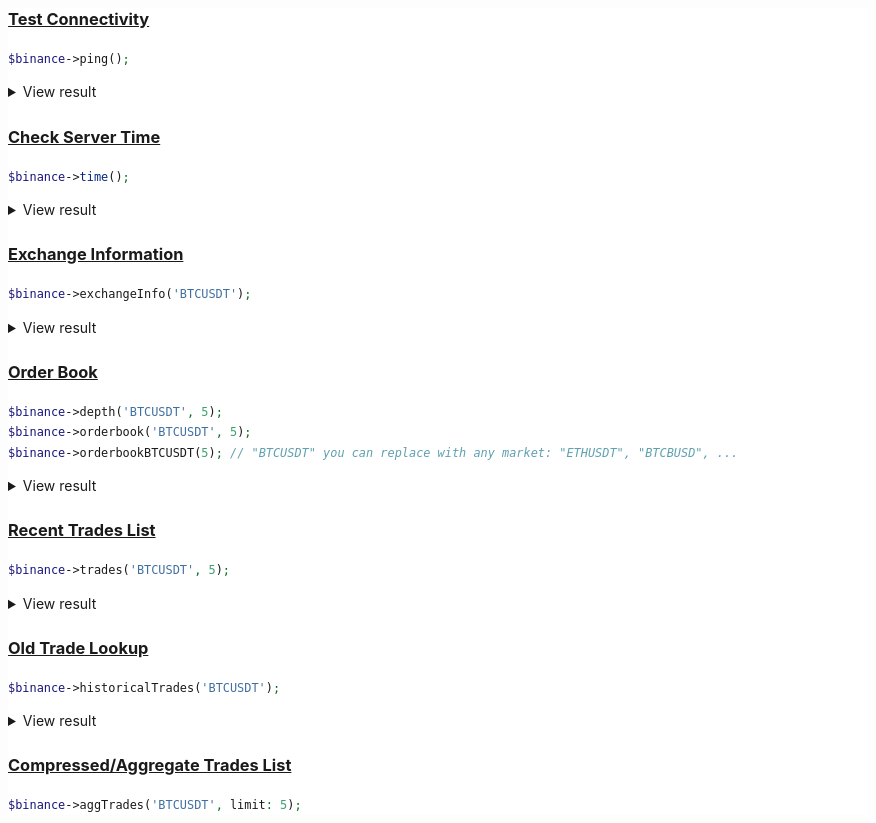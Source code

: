 ### [Test Connectivity](https://binance-docs.github.io/apidocs/spot/en/#test-connectivity)
```php
$binance->ping();
```

<details><summary>View result</summary></details>

### [Check Server Time](https://binance-docs.github.io/apidocs/spot/en/#check-server-time)
```php
$binance->time();
```

<details><summary>View result</summary></details>

### [Exchange Information](https://binance-docs.github.io/apidocs/spot/en/#exchange-information)
```php
$binance->exchangeInfo('BTCUSDT');
```

<details><summary>View result</summary></details>

### [Order Book](https://binance-docs.github.io/apidocs/spot/en/#order-book)
```php
$binance->depth('BTCUSDT', 5);
$binance->orderbook('BTCUSDT', 5);
$binance->orderbookBTCUSDT(5); // "BTCUSDT" you can replace with any market: "ETHUSDT", "BTCBUSD", ...
```

<details><summary>View result</summary></details>

### [Recent Trades List](https://binance-docs.github.io/apidocs/spot/en/#recent-trades-list)
```php
$binance->trades('BTCUSDT', 5);
```

<details><summary>View result</summary></details>

### [Old Trade Lookup](https://binance-docs.github.io/apidocs/spot/en/#old-trade-lookup)
```php
$binance->historicalTrades('BTCUSDT');
```

<details><summary>View result</summary></details>

### [Compressed/Aggregate Trades List](https://binance-docs.github.io/apidocs/spot/en/#compressed-aggregate-trades-list)
```php
$binance->aggTrades('BTCUSDT', limit: 5);
```
